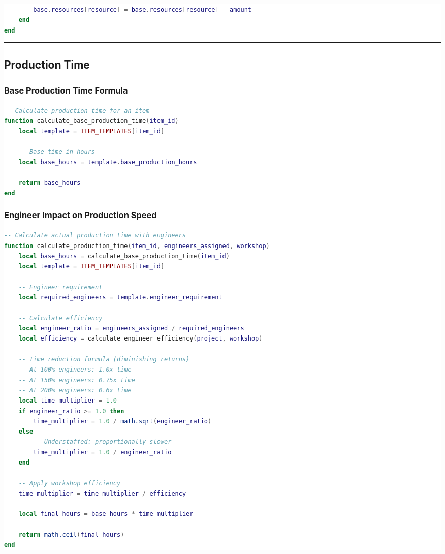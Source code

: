 ```lua
        base.resources[resource] = base.resources[resource] - amount
    end
end
```

---

## Production Time

### Base Production Time Formula

```lua
-- Calculate production time for an item
function calculate_base_production_time(item_id)
    local template = ITEM_TEMPLATES[item_id]
    
    -- Base time in hours
    local base_hours = template.base_production_hours
    
    return base_hours
end
```

### Engineer Impact on Production Speed

```lua
-- Calculate actual production time with engineers
function calculate_production_time(item_id, engineers_assigned, workshop)
    local base_hours = calculate_base_production_time(item_id)
    local template = ITEM_TEMPLATES[item_id]
    
    -- Engineer requirement
    local required_engineers = template.engineer_requirement
    
    -- Calculate efficiency
    local engineer_ratio = engineers_assigned / required_engineers
    local efficiency = calculate_engineer_efficiency(project, workshop)
    
    -- Time reduction formula (diminishing returns)
    -- At 100% engineers: 1.0x time
    -- At 150% engineers: 0.75x time
    -- At 200% engineers: 0.6x time
    local time_multiplier = 1.0
    if engineer_ratio >= 1.0 then
        time_multiplier = 1.0 / math.sqrt(engineer_ratio)
    else
        -- Understaffed: proportionally slower
        time_multiplier = 1.0 / engineer_ratio
    end
    
    -- Apply workshop efficiency
    time_multiplier = time_multiplier / efficiency
    
    local final_hours = base_hours * time_multiplier
    
    return math.ceil(final_hours)
end
```
